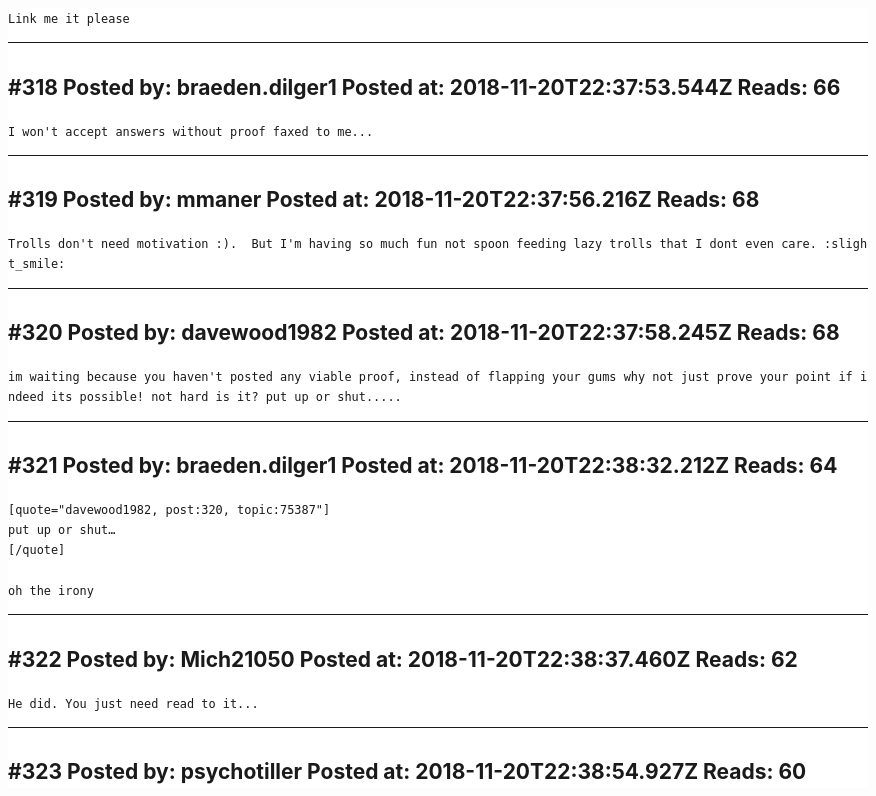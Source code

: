 ```
Link me it please
```

---
## \#318 Posted by: braeden.dilger1 Posted at: 2018-11-20T22:37:53.544Z Reads: 66

```
I won't accept answers without proof faxed to me...
```

---
## \#319 Posted by: mmaner Posted at: 2018-11-20T22:37:56.216Z Reads: 68

```
Trolls don't need motivation :).  But I'm having so much fun not spoon feeding lazy trolls that I dont even care. :slight_smile:
```

---
## \#320 Posted by: davewood1982 Posted at: 2018-11-20T22:37:58.245Z Reads: 68

```
im waiting because you haven't posted any viable proof, instead of flapping your gums why not just prove your point if indeed its possible! not hard is it? put up or shut.....
```

---
## \#321 Posted by: braeden.dilger1 Posted at: 2018-11-20T22:38:32.212Z Reads: 64

```
[quote="davewood1982, post:320, topic:75387"]
put up or shut…
[/quote]

oh the irony
```

---
## \#322 Posted by: Mich21050 Posted at: 2018-11-20T22:38:37.460Z Reads: 62

```
He did. You just need read to it...
```

---
## \#323 Posted by: psychotiller Posted at: 2018-11-20T22:38:54.927Z Reads: 60

